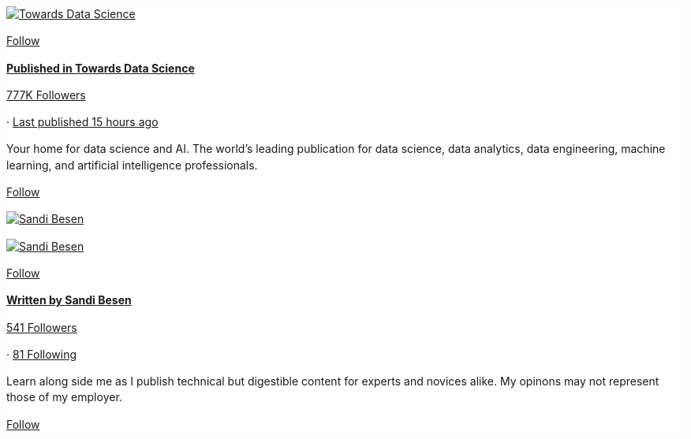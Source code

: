 [![Towards Data Science](https://miro.medium.com/v2/resize:fill:128:128/1*CJe3891yB1A1mzMdqemkdg.jpeg)](https://towardsdatascience.com/?source=post_page---post_publication_info--c23deffe7f1a--------------------------------)

[Follow](https://medium.com/m/signin?actionUrl=https%3A%2F%2Fmedium.com%2F_%2Fsubscribe%2Fcollection%2Ftowards-data-science&operation=register&redirect=https%3A%2F%2Ftowardsdatascience.com%2Fkey-insights-for-teaching-ai-agents-to-remember-c23deffe7f1a&collection=Towards+Data+Science&collectionId=7f60cf5620c9&source=post_page---post_publication_info--c23deffe7f1a---------------------follow_profile-----------)

[**Published in Towards Data Science**](https://towardsdatascience.com/?source=post_page---post_publication_info--c23deffe7f1a--------------------------------)

[777K Followers](/followers?source=post_page---post_publication_info--c23deffe7f1a--------------------------------)

· [Last published 15 hours ago](/the-anatomy-of-an-autonomous-agent-499b42b73124?source=post_page---post_publication_info--c23deffe7f1a--------------------------------)

Your home for data science and AI. The world’s leading publication for data science, data analytics, data engineering, machine learning, and artificial intelligence professionals.

[Follow](https://medium.com/m/signin?actionUrl=https%3A%2F%2Fmedium.com%2F_%2Fsubscribe%2Fcollection%2Ftowards-data-science&operation=register&redirect=https%3A%2F%2Ftowardsdatascience.com%2Fkey-insights-for-teaching-ai-agents-to-remember-c23deffe7f1a&collection=Towards+Data+Science&collectionId=7f60cf5620c9&source=post_page---post_publication_info--c23deffe7f1a---------------------follow_profile-----------)

[![Sandi Besen](https://miro.medium.com/v2/resize:fill:96:96/1*gHEvwZHf-nDi0QXwnsUeFg.jpeg)](https://medium.com/@sandibesen?source=post_page---post_author_info--c23deffe7f1a--------------------------------)

[![Sandi Besen](https://miro.medium.com/v2/resize:fill:128:128/1*gHEvwZHf-nDi0QXwnsUeFg.jpeg)](https://medium.com/@sandibesen?source=post_page---post_author_info--c23deffe7f1a--------------------------------)

[Follow](https://medium.com/m/signin?actionUrl=https%3A%2F%2Fmedium.com%2F_%2Fsubscribe%2Fuser%2F23260bfdf2e&operation=register&redirect=https%3A%2F%2Ftowardsdatascience.com%2Fkey-insights-for-teaching-ai-agents-to-remember-c23deffe7f1a&user=Sandi+Besen&userId=23260bfdf2e&source=post_page-23260bfdf2e--post_author_info--c23deffe7f1a---------------------follow_profile-----------)

[**Written by Sandi Besen**](https://medium.com/@sandibesen?source=post_page---post_author_info--c23deffe7f1a--------------------------------)

[541 Followers](https://medium.com/@sandibesen/followers?source=post_page---post_author_info--c23deffe7f1a--------------------------------)

· [81 Following](https://medium.com/@sandibesen/following?source=post_page---post_author_info--c23deffe7f1a--------------------------------)

Learn along side me as I publish technical but digestible content for experts and novices alike. My opinons may not represent those of my employer.

[Follow](https://medium.com/m/signin?actionUrl=https%3A%2F%2Fmedium.com%2F_%2Fsubscribe%2Fuser%2F23260bfdf2e&operation=register&redirect=https%3A%2F%2Ftowardsdatascience.com%2Fkey-insights-for-teaching-ai-agents-to-remember-c23deffe7f1a&user=Sandi+Besen&userId=23260bfdf2e&source=post_page-23260bfdf2e--post_author_info--c23deffe7f1a---------------------follow_profile-----------)
